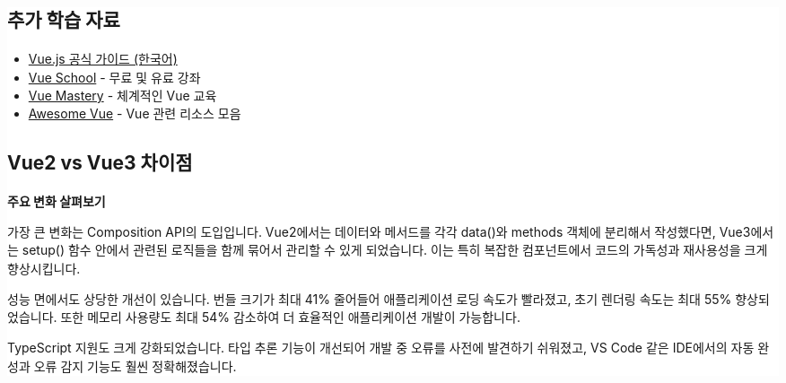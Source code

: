## **추가 학습 자료**

- [Vue.js 공식 가이드 (한국어)](https://ko.vuejs.org/guide/introduction.html)
- [Vue School](https://vueschool.io/) \- 무료 및 유료 강좌
- [Vue Mastery](https://www.vuemastery.com/) \- 체계적인 Vue 교육
- [Awesome Vue](https://github.com/vuejs/awesome-vue) \- Vue 관련 리소스 모음

## **Vue2 vs Vue3 차이점**

**주요 변화 살펴보기**

가장 큰 변화는 Composition API의 도입입니다. Vue2에서는 데이터와 메서드를 각각 data()와 methods 객체에 분리해서 작성했다면, Vue3에서는 setup() 함수 안에서 관련된 로직들을 함께 묶어서 관리할 수 있게 되었습니다. 이는 특히 복잡한 컴포넌트에서 코드의 가독성과 재사용성을 크게 향상시킵니다.

성능 면에서도 상당한 개선이 있습니다. 번들 크기가 최대 41% 줄어들어 애플리케이션 로딩 속도가 빨라졌고, 초기 렌더링 속도는 최대 55% 향상되었습니다. 또한 메모리 사용량도 최대 54% 감소하여 더 효율적인 애플리케이션 개발이 가능합니다.

TypeScript 지원도 크게 강화되었습니다. 타입 추론 기능이 개선되어 개발 중 오류를 사전에 발견하기 쉬워졌고, VS Code 같은 IDE에서의 자동 완성과 오류 감지 기능도 훨씬 정확해졌습니다.
